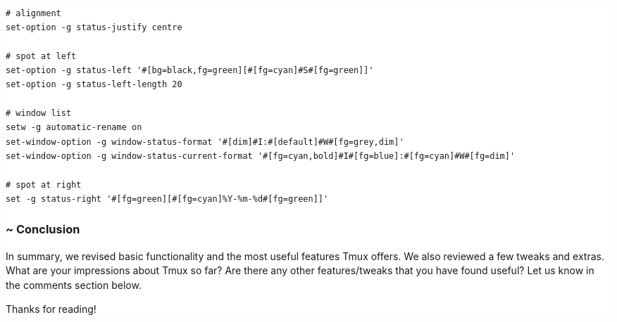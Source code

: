     # alignment
    set-option -g status-justify centre

    # spot at left
    set-option -g status-left '#[bg=black,fg=green][#[fg=cyan]#S#[fg=green]]'
    set-option -g status-left-length 20

    # window list
    setw -g automatic-rename on
    set-window-option -g window-status-format '#[dim]#I:#[default]#W#[fg=grey,dim]'
    set-window-option -g window-status-current-format '#[fg=cyan,bold]#I#[fg=blue]:#[fg=cyan]#W#[fg=dim]'

    # spot at right
    set -g status-right '#[fg=green][#[fg=cyan]%Y-%m-%d#[fg=green]]'


### ~ Conclusion

In summary, we revised basic functionality and the most useful features Tmux offers. We also reviewed a few tweaks and extras. What are your impressions about Tmux so far? Are there any other features/tweaks that you have found useful? Let us know in the comments section below.

Thanks for reading!
